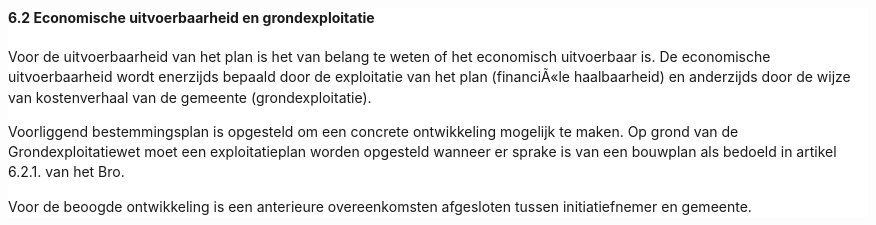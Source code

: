 #### 6\.2 Economische uitvoerbaarheid en grondexploitatie

Voor de uitvoerbaarheid van het plan is het van belang te weten of het economisch uitvoerbaar is. De economische uitvoerbaarheid wordt enerzijds bepaald door de exploitatie van het plan (financiÃ«le haalbaarheid) en anderzijds door de wijze van kostenverhaal van de gemeente (grondexploitatie).

Voorliggend bestemmingsplan is opgesteld om een concrete ontwikkeling mogelijk te maken. Op grond van de Grondexploitatiewet moet een exploitatieplan worden opgesteld wanneer er sprake is van een bouwplan als bedoeld in artikel 6\.2\.1\. van het Bro.

Voor de beoogde ontwikkeling is een anterieure overeenkomsten afgesloten tussen initiatiefnemer en gemeente.